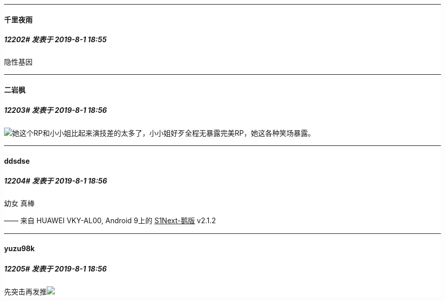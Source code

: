 




-----

####  千里夜雨  
##### 12202#       发表于 2019-8-1 18:55




隐性基因







-----

####  二岩枫  
##### 12203#       发表于 2019-8-1 18:56



<img src="https://static.saraba1st.com/image/smiley/face2017/067.png" referrerpolicy="no-referrer">她这个RP和小小姐比起来演技差的太多了，小小姐好歹全程无暴露完美RP，她这各种笑场暴露。







-----

####  ddsdse  
##### 12204#       发表于 2019-8-1 18:56




幼女 真棒

—— 来自 HUAWEI VKY-AL00, Android 9上的 [S1Next-鹅版](https://github.com/ykrank/S1-Next/releases) v2.1.2







-----

####  yuzu98k  
##### 12205#       发表于 2019-8-1 18:56




先突击再发推<img src="https://static.saraba1st.com/image/smiley/face2017/022.png" referrerpolicy="no-referrer">






